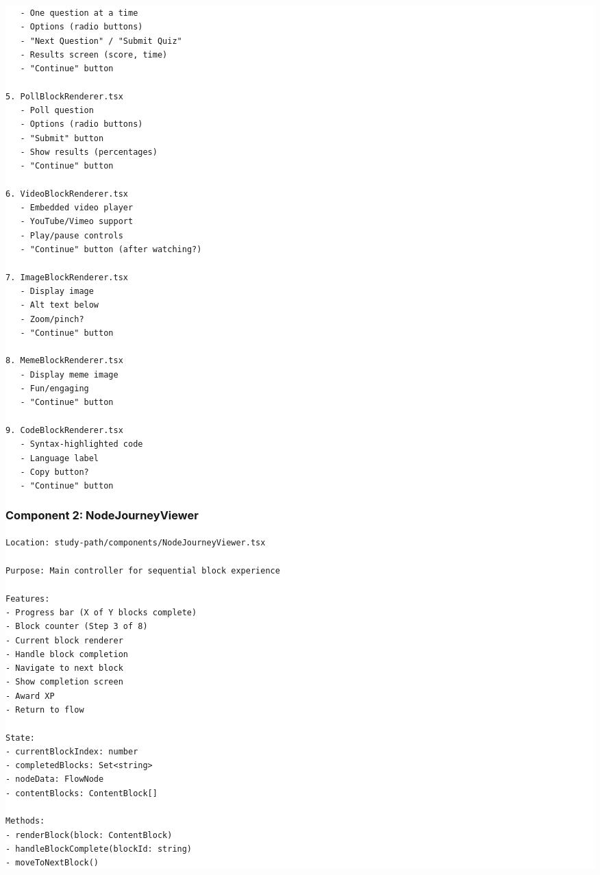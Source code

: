 ```
   - One question at a time
   - Options (radio buttons)
   - "Next Question" / "Submit Quiz"
   - Results screen (score, time)
   - "Continue" button

5. PollBlockRenderer.tsx
   - Poll question
   - Options (radio buttons)
   - "Submit" button
   - Show results (percentages)
   - "Continue" button

6. VideoBlockRenderer.tsx
   - Embedded video player
   - YouTube/Vimeo support
   - Play/pause controls
   - "Continue" button (after watching?)

7. ImageBlockRenderer.tsx
   - Display image
   - Alt text below
   - Zoom/pinch?
   - "Continue" button

8. MemeBlockRenderer.tsx
   - Display meme image
   - Fun/engaging
   - "Continue" button

9. CodeBlockRenderer.tsx
   - Syntax-highlighted code
   - Language label
   - Copy button?
   - "Continue" button
```

### Component 2: NodeJourneyViewer
```
Location: study-path/components/NodeJourneyViewer.tsx

Purpose: Main controller for sequential block experience

Features:
- Progress bar (X of Y blocks complete)
- Block counter (Step 3 of 8)
- Current block renderer
- Handle block completion
- Navigate to next block
- Show completion screen
- Award XP
- Return to flow

State:
- currentBlockIndex: number
- completedBlocks: Set<string>
- nodeData: FlowNode
- contentBlocks: ContentBlock[]

Methods:
- renderBlock(block: ContentBlock)
- handleBlockComplete(blockId: string)
- moveToNextBlock()
```